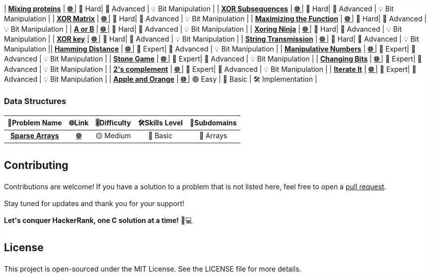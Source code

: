 | **<a href="Problem Solving/Algorithms/Basic/Mixing proteins.c">Mixing proteins</a>** | **<a href="https://www.hackerrank.com/challenges/pmix/problem">🌐 </a>** | 🔴 Hard| 🌟 Advanced | 💡 Bit Manipulation |
| **<a href="Problem Solving/Algorithms/Basic/XOR Subsequences.c">XOR Subsequences</a>** | **<a href="https://www.hackerrank.com/challenges/xor-subsequence/problem">🌐 </a>** | 🔴 Hard| 🌟 Advanced | 💡 Bit Manipulation |
| **<a href="Problem Solving/Algorithms/Basic/XOR Matrix">XOR Matrix</a>** | **<a href="https://www.hackerrank.com/challenges/xor-matrix/problem">🌐 </a>** | 🔴 Hard| 🌟 Advanced | 💡 Bit Manipulation |
| **<a href="Problem Solving/Algorithms/Basic/Maximizing the Function.c">Maximizing the Function</a>** | **<a href="https://www.hackerrank.com/challenges/maximizing-the-function/problem">🌐 </a>** | 🔴 Hard| 🌟 Advanced | 💡 Bit Manipulation |
| **<a href="Problem Solving/Algorithms/Basic/A or B.c">A or B</a>** | **<a href="https://www.hackerrank.com/challenges/aorb/problem">🌐 </a>** | 🔴 Hard| 🌟 Advanced | 💡 Bit Manipulation |
| **<a href="Problem Solving/Algorithms/Basic/Xoring Ninja.c">Xoring Ninja</a>** | **<a href="https://www.hackerrank.com/challenges/xoring-ninja/problem">🌐 </a>** | 🔴 Hard| 🌟 Advanced | 💡 Bit Manipulation |
| **<a href="Problem Solving/Algorithms/Basic/XOR key.c">XOR key</a>** | **<a href="https://www.hackerrank.com/challenges/xor-key/problem">🌐 </a>** | 🔴 Hard| 🌟 Advanced | 💡 Bit Manipulation |
| **<a href="Problem Solving/Algorithms/Basic/String Transmission.c">String Transmission</a>** | **<a href="https://www.hackerrank.com/challenges/string-transmission/problem">🌐 </a>** | 🔴 Hard| 🌟 Advanced | 💡 Bit Manipulation || **<a href="Problem Solving/Algorithms/Basic/Hamming Distance.c">Hamming Distance</a>** | **<a href="https://www.hackerrank.com/challenges/hamming-distance/problem">🌐 </a>** | 🔴 Expert| 🌟 Advanced | 💡 Bit Manipulation |
| **<a href="Problem Solving/Algorithms/Basic/Manipulative Numbers.c">Manipulative Numbers</a>** | **<a href="https://www.hackerrank.com/challenges/manipulative-numbers/problem">🌐 </a>** | 🔴 Expert| 🌟 Advanced | 💡 Bit Manipulation |
| **<a href="Problem Solving/Algorithms/Basic/Stone Game.c">Stone Game</a>** | **<a href="https://www.hackerrank.com/challenges/stonegame/problem">🌐 </a>** | 🔴 Expert| 🌟 Advanced | 💡 Bit Manipulation |
| **<a href="Problem Solving/Algorithms/Basic/Changing Bits.c">Changing Bits</a>** | **<a href="https://www.hackerrank.com/challenges/changing-bits/problem">🌐 </a>** | 🔴 Expert| 🌟 Advanced | 💡 Bit Manipulation |
| **<a href="Problem Solving/Algorithms/Basic/2's complement.c">2's complement</a>** | **<a href="https://www.hackerrank.com/challenges/2s-complement/problem">🌐 </a>** | 🔴 Expert| 🌟 Advanced | 💡 Bit Manipulation |
| **<a href="Problem Solving/Algorithms/Basic/Iterate It.c">Iterate It</a>** | **<a href="https://www.hackerrank.com/challenges/iterate-it/problem">🌐 </a>** | 🔴 Expert| 🌟 Advanced | 💡 Bit Manipulation |
| **<a href="Problem Solving/Algorithms/Basic/Apple and Orange.c">Apple and Orange</a>** | **<a href="https://www.hackerrank.com/challenges/apple-and-orange/problem">🌐 </a>** |   🟢 Easy | 🌱 Basic | 🛠️ Implementation |


### Data Structures
|  📝**Problem Name** |  🌐**Link** |  🎚️**Difficulty** | 🛠️**Skills Level** | 📂**Subdomains** |
|:------------:|:----------:|:----------:|:------------:|:----------:|
| **<a href="Problem Solving/Data Structures/Basic/Sparse Arrays.c">Sparse Arrays </a>** | **<a href="https://www.hackerrank.com/challenges/sparse-arrays/problem">🌐 </a>** | 🟡 Medium | 🌱 Basic | 🔗 Arrays |


## Contributing
Contributions are welcome! If you have a solution to a problem that is not listed here, feel free to open a <a href="https://github.com/abd-elarhman/HackerRank/pulls">pull request</a></strong>.

Stay tuned for updates and thank you for your support!


**Let's conquer HackerRank, one C solution at a time!** 🚀💻

## License
This project is open-sourced under the MIT License. See the LICENSE file for more details.
